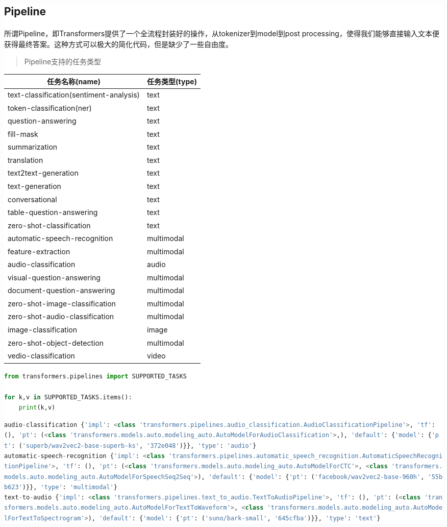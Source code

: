 ## Pipeline

所谓Pipeline，即Transformers提供了一个全流程封装好的操作，从tokenizer到model到post processing，使得我们能够直接输入文本便获得最终答案。这种方式可以极大的简化代码，但是缺少了一些自由度。

> Pipeline支持的任务类型

| 任务名称(name)                              | 任务类型(type) |
|-----------------------------------------|------------|
| text-classification(sentiment-analysis) | text       |
| token-classification(ner)               | text       |
| question-answering                      | text       |
| fill-mask                               | text       |
| summarization                           | text       |
| translation                             | text       |
| text2text-generation                    | text       |
| text-generation                         | text       |
| conversational                          | text       |
| table-question-answering                | text       |
| zero-shot-classification                | text       |
| automatic-speech-recognition            | multimodal |
| feature-extraction                      | multimodal |
| audio-classification                    | audio      |
| visual-question-answering               | multimodal |
| document-question-answering             | multimodal |
| zero-shot-image-classification          | multimodal |
| zero-shot-audio-classification          | multimodal |
| image-classification                    | image      |
| zero-shot-object-detection              | multimodal |
| vedio-classification                    | video      |

```python
from transformers.pipelines import SUPPORTED_TASKS

for k,v in SUPPORTED_TASKS.items():
    print(k,v)
```
```python
audio-classification {'impl': <class 'transformers.pipelines.audio_classification.AudioClassificationPipeline'>, 'tf': (), 'pt': (<class 'transformers.models.auto.modeling_auto.AutoModelForAudioClassification'>,), 'default': {'model': {'pt': ('superb/wav2vec2-base-superb-ks', '372e048')}}, 'type': 'audio'}
automatic-speech-recognition {'impl': <class 'transformers.pipelines.automatic_speech_recognition.AutomaticSpeechRecognitionPipeline'>, 'tf': (), 'pt': (<class 'transformers.models.auto.modeling_auto.AutoModelForCTC'>, <class 'transformers.models.auto.modeling_auto.AutoModelForSpeechSeq2Seq'>), 'default': {'model': {'pt': ('facebook/wav2vec2-base-960h', '55bb623')}}, 'type': 'multimodal'}
text-to-audio {'impl': <class 'transformers.pipelines.text_to_audio.TextToAudioPipeline'>, 'tf': (), 'pt': (<class 'transformers.models.auto.modeling_auto.AutoModelForTextToWaveform'>, <class 'transformers.models.auto.modeling_auto.AutoModelForTextToSpectrogram'>), 'default': {'model': {'pt': ('suno/bark-small', '645cfba')}}, 'type': 'text'}
```